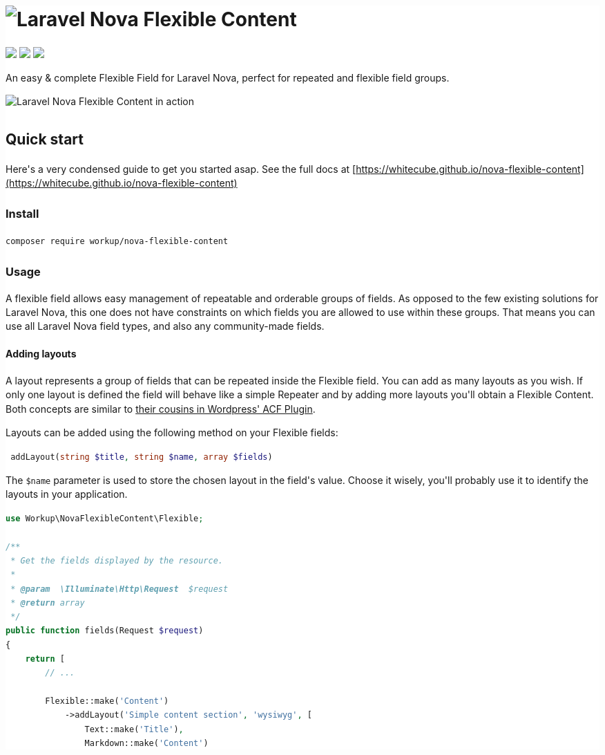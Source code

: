 # ![Laravel Nova Flexible Content](https://github.com/workupsrl/nova-flexible-content/raw/master/title.png)

![](https://img.shields.io/github/release/whitecube/nova-flexible-content.svg?style=flat)
[![](https://img.shields.io/packagist/dt/whitecube/nova-flexible-content.svg?colorB=green&style=flat)](https://packagist.org/packages/whitecube/nova-flexible-content)
[![](https://img.shields.io/github/license/whitecube/nova-flexible-content.svg?style=flat)](https://github.com/workupsrl/nova-flexible-content/blob/master/LICENSE)

An easy & complete Flexible Field for Laravel Nova, perfect for repeated and flexible field groups.

![Laravel Nova Flexible Content in action](https://user-images.githubusercontent.com/9298484/164532562-6e4e4179-8a53-470c-97c8-237e9a2c2ebb.gif)

## Quick start

Here's a very condensed guide to get you started asap.
See the full docs at [https://whitecube.github.io/nova-flexible-content](https://whitecube.github.io/nova-flexible-content)

### Install

```
composer require workup/nova-flexible-content
```

### Usage

A flexible field allows easy management of repeatable and orderable groups of fields. As opposed to the few existing solutions for Laravel Nova, this one does not have constraints on which fields you are allowed to use within these groups. That means you can use all Laravel Nova field types, and also any community-made fields.

#### Adding layouts

A layout represents a group of fields that can be repeated inside the Flexible field. You can add as many layouts as you wish. If only one layout is defined the field will behave like a simple Repeater and by adding more layouts you'll obtain a Flexible Content. Both concepts are similar to [their cousins in Wordpress' ACF Plugin](https://www.advancedcustomfields.com/add-ons/).

Layouts can be added using the following method on your Flexible fields:
```php
 addLayout(string $title, string $name, array $fields)
```

The `$name` parameter is used to store the chosen layout in the field's value. Choose it wisely, you'll probably use it to identify the layouts in your application.

```php
use Workup\NovaFlexibleContent\Flexible;

/**
 * Get the fields displayed by the resource.
 *
 * @param  \Illuminate\Http\Request  $request
 * @return array
 */
public function fields(Request $request)
{
    return [
        // ...

        Flexible::make('Content')
            ->addLayout('Simple content section', 'wysiwyg', [
                Text::make('Title'),
                Markdown::make('Content')
```